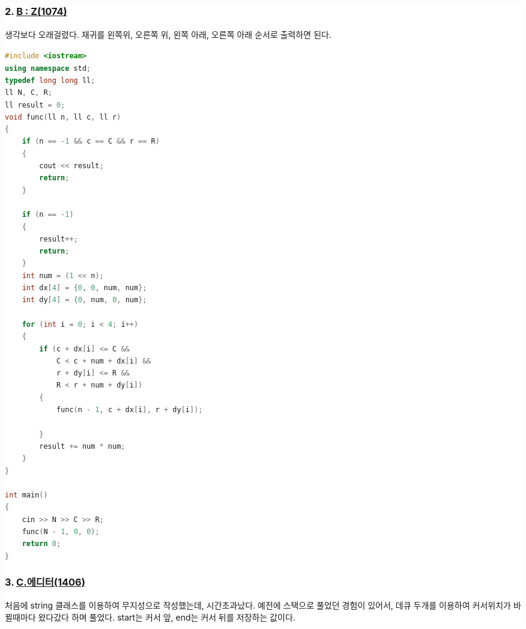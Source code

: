 
### 2. [B : Z(1074)](https://www.acmicpc.net/problem/1074) 
생각보다 오래걸렸다. 재귀를  왼쪽위, 오른쪽 위, 왼쪽 아래, 오른쪽 아래 순서로 출력하면 된다.

```c++
#include <iostream>
using namespace std;
typedef long long ll;
ll N, C, R;
ll result = 0;
void func(ll n, ll c, ll r)
{
    if (n == -1 && c == C && r == R)
    {
        cout << result;
        return;
    }

    if (n == -1)
    {
        result++;
        return;
    }
    int num = (1 << n);
    int dx[4] = {0, 0, num, num};
    int dy[4] = {0, num, 0, num};

    for (int i = 0; i < 4; i++)
    {
        if (c + dx[i] <= C &&
            C < c + num + dx[i] &&
            r + dy[i] <= R &&
            R < r + num + dy[i])
        {
            func(n - 1, c + dx[i], r + dy[i]);
    
        }
        result += num * num;
    }
}

int main()
{
    cin >> N >> C >> R;
    func(N - 1, 0, 0);
    return 0;
}
```

### 3. [C.에디터(1406)](https://www.acmicpc.net/problem/1406)  
처음에 string 클래스를 이용하여 무지성으로 작성했는데, 시간초과났다.
예전에 스택으로 풀었던 경험이 있어서, 데큐 두개를 이용하여 커서위치가 바뀔때마다 왔다갔다 하며 풀었다.
start는 커서 앞, end는 커서 뒤를 저장하는 값이다.
 